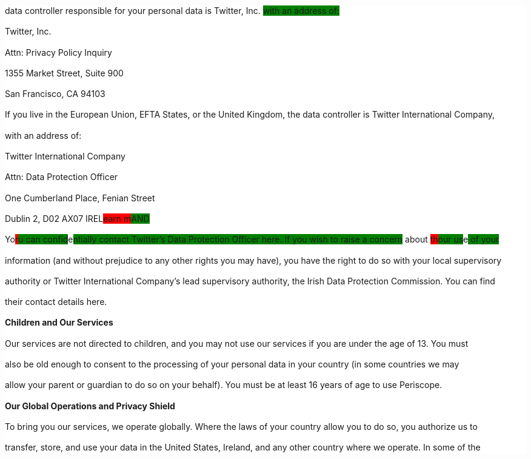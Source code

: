 data controller responsible for your personal data is Twitter, Inc</span>. <span style="background-color: green;">with an address of:

Twitter, Inc.

Attn: Privacy Policy Inquiry

1355 Market Street, Suite 900

San Francisco, CA 94103

If you live in the European Union, EFTA States, or the United Kingdom, the data controller is Twitter International Company,

with an address of:

Twitter International Company

Attn: Data Protection Officer

 

One Cumberland Place, Fenian Street

Dublin 2, D02 AX07 IRE</span>L<span style="background-color: red;">earn m</span><span style="background-color: green;">AND

Y</span>o<span style="background-color: red;">r</span><span style="background-color: green;">u can confid</span>e<span style="background-color: green;">ntially contact Twitter’s Data Protection Officer here. If you wish to raise a concern</span> about <span style="background-color: red;">th</span><span style="background-color: green;">our us</span>e<span style="background-color: green;"> of your

information (and without prejudice to any other rights you may have), you have the right to do so with your local supervisory

authority or Twitter International Company’s lead supervisory authority, the Irish Data Protection Commission. You can find

their contact details here.

 

**Children and Our Services**

Our services are not directed to children, and you may not use our services if you are under the age of 13. You must

also be old enough to consent to the processing of your personal data in your country (in some countries we may

allow your parent or guardian to do so on your behalf). You must be at least 16 years of age to use Periscope.

 

 

**Our Global Operations and Privacy Shield**

To bring you our services, we operate globally. Where the laws of your country allow you to do so, you authorize us to

transfer, store, and use your data in the United States, Ireland, and any other country where we operate. In some of the
